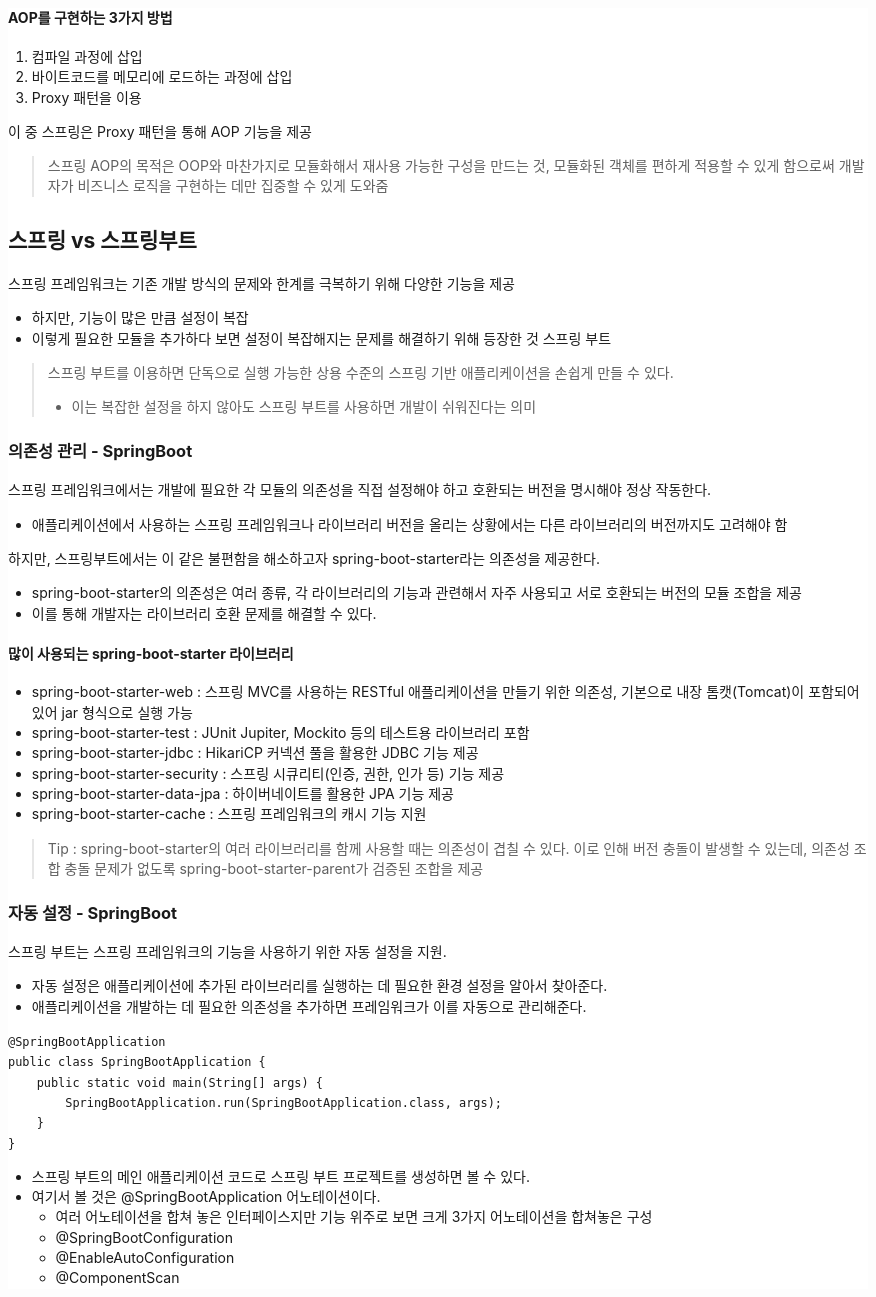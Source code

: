 #### AOP를 구현하는 3가지 방법 

1. 컴파일 과정에 삽입 
2. 바이트코드를 메모리에 로드하는 과정에 삽입 
3. Proxy 패턴을 이용 

이 중 스프링은 Proxy 패턴을 통해 AOP 기능을 제공 

> 스프링 AOP의 목적은 OOP와 마찬가지로 모듈화해서 재사용 가능한 구성을 만드는 것, 모듈화된 객체를 편하게 적용할 수 있게 함으로써 개발자가 비즈니스 로직을 구현하는 데만 집중할 수 있게 도와줌 

## 스프링 vs 스프링부트 

스프링 프레임워크는 기존 개발 방식의 문제와 한계를 극복하기 위해 다양한 기능을 제공 
- 하지만, 기능이 많은 만큼 설정이 복잡 
- 이렇게 필요한 모듈을 추가하다 보면 설정이 복잡해지는 문제를 해결하기 위해 등장한 것 스프링 부트 

> 스프링 부트를 이용하면 단독으로 실행 가능한 상용 수준의 스프링 기반 애플리케이션을 손쉽게 만들 수 있다. 
> - 이는 복잡한 설정을 하지 않아도 스프링 부트를 사용하면 개발이 쉬워진다는 의미 

### 의존성 관리 - SpringBoot 

스프링 프레임워크에서는 개발에 필요한 각 모듈의 의존성을 직접 설정해야 하고 호환되는 버전을 명시해야 정상 작동한다. 
- 애플리케이션에서 사용하는 스프링 프레임워크나 라이브러리 버전을 올리는 상황에서는 다른 라이브러리의 버전까지도 고려해야 함 

하지만, 스프링부트에서는 이 같은 불편함을 해소하고자 spring-boot-starter라는 의존성을 제공한다.
- spring-boot-starter의 의존성은 여러 종류, 각 라이브러리의 기능과 관련해서 자주 사용되고 서로 호환되는 버전의 모듈 조합을 제공 
- 이를 통해 개발자는 라이브러리 호환 문제를 해결할 수 있다. 

#### 많이 사용되는 spring-boot-starter 라이브러리 

- spring-boot-starter-web : 스프링 MVC를 사용하는 RESTful 애플리케이션을 만들기 위한 의존성, 기본으로 내장 톰캣(Tomcat)이 포함되어 있어 jar 형식으로 실행 가능 
- spring-boot-starter-test : JUnit Jupiter, Mockito 등의 테스트용 라이브러리 포함 
- spring-boot-starter-jdbc : HikariCP 커넥션 풀을 활용한 JDBC 기능 제공
- spring-boot-starter-security : 스프링 시큐리티(인증, 권한, 인가 등) 기능 제공 
- spring-boot-starter-data-jpa : 하이버네이트를 활용한 JPA 기능 제공 
- spring-boot-starter-cache : 스프링 프레임워크의 캐시 기능 지원 

> Tip : spring-boot-starter의 여러 라이브러리를 함께 사용할 때는 의존성이 겹칠 수 있다. 이로 인해 버전 충돌이 발생할 수 있는데, 의존성 조합 충돌 문제가 없도록 spring-boot-starter-parent가 검증된 조합을 제공 

### 자동 설정 - SpringBoot 

스프링 부트는 스프링 프레임워크의 기능을 사용하기 위한 자동 설정을 지원. 
- 자동 설정은 애플리케이션에 추가된 라이브러리를 실행하는 데 필요한 환경 설정을 알아서 찾아준다. 
- 애플리케이션을 개발하는 데 필요한 의존성을 추가하면 프레임워크가 이를 자동으로 관리해준다. 

~~~
@SpringBootApplication
public class SpringBootApplication {
    public static void main(String[] args) {
        SpringBootApplication.run(SpringBootApplication.class, args);
    }
}
~~~
- 스프링 부트의 메인 애플리케이션 코드로 스프링 부트 프로젝트를 생성하면 볼 수 있다. 
- 여기서 볼 것은 @SpringBootApplication 어노테이션이다. 
  - 여러 어노테이션을 합쳐 놓은 인터페이스지만 기능 위주로 보면 크게 3가지 어노테이션을 합쳐놓은 구성 
  - @SpringBootConfiguration 
  - @EnableAutoConfiguration 
  - @ComponentScan
